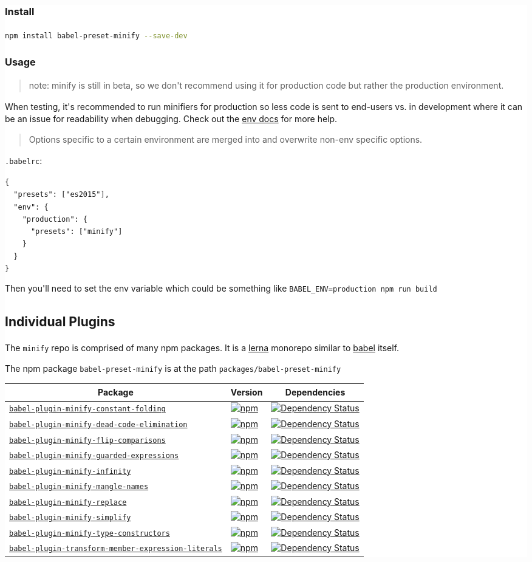 ### Install

```sh
npm install babel-preset-minify --save-dev
```

### Usage

> note: minify is still in beta, so we don't recommend using it for production code but rather the production environment.

When testing, it's recommended to run minifiers for production so less code is sent to end-users vs. in development where it can be an issue for readability when debugging. Check out the [env docs](http://babeljs.io/docs/usage/babelrc/#env-option) for more help.

> Options specific to a certain environment are merged into and overwrite non-env specific options.

`.babelrc`:

```
{
  "presets": ["es2015"],
  "env": {
    "production": {
      "presets": ["minify"]
    }
  }
}
```

Then you'll need to set the env variable which could be something like `BABEL_ENV=production npm run build`

## Individual Plugins

The `minify` repo is comprised of many npm packages. It is a [lerna](https://github.com/lerna/lerna) monorepo similar to [babel](https://github.com/babel/babel) itself.

The npm package `babel-preset-minify` is at the path `packages/babel-preset-minify`

| Package | Version | Dependencies |
|--------|-------|------------|
| [`babel-plugin-minify-constant-folding`](/packages/babel-plugin-minify-constant-folding) | [![npm](https://img.shields.io/npm/v/babel-plugin-minify-constant-folding.svg?maxAge=86400)](https://www.npmjs.com/package/babel-plugin-minify-constant-folding) | [![Dependency Status](https://david-dm.org/babel/minify.svg?path=packages/babel-plugin-minify-constant-folding)](https://david-dm.org/babel/minify?path=packages/babel-plugin-minify-constant-folding) |
| [`babel-plugin-minify-dead-code-elimination`](/packages/babel-plugin-minify-dead-code-elimination) | [![npm](https://img.shields.io/npm/v/babel-plugin-minify-dead-code-elimination.svg?maxAge=86400)](https://www.npmjs.com/package/babel-plugin-minify-dead-code-elimination) | [![Dependency Status](https://david-dm.org/babel/minify.svg?path=packages/babel-plugin-minify-dead-code-elimination)](https://david-dm.org/babel/minify?path=packages/babel-plugin-minify-dead-code-elimination) |
| [`babel-plugin-minify-flip-comparisons`](/packages/babel-plugin-minify-flip-comparisons) | [![npm](https://img.shields.io/npm/v/babel-plugin-minify-flip-comparisons.svg?maxAge=86400)](https://www.npmjs.com/package/babel-plugin-minify-flip-comparisons) | [![Dependency Status](https://david-dm.org/babel/minify.svg?path=packages/babel-plugin-minify-flip-comparisons)](https://david-dm.org/babel/minify?path=packages/babel-plugin-minify-flip-comparisons) |
| [`babel-plugin-minify-guarded-expressions`](/packages/babel-plugin-minify-guarded-expressions) | [![npm](https://img.shields.io/npm/v/babel-plugin-minify-guarded-expressions.svg?maxAge=86400)](https://www.npmjs.com/package/babel-plugin-minify-guarded-expressions) | [![Dependency Status](https://david-dm.org/babel/minify.svg?path=packages/babel-plugin-minify-guarded-expressions)](https://david-dm.org/babel/minify?path=packages/babel-plugin-minify-guarded-expressions) |
| [`babel-plugin-minify-infinity`](/packages/babel-plugin-minify-infinity) | [![npm](https://img.shields.io/npm/v/babel-plugin-minify-infinity.svg?maxAge=86400)](https://www.npmjs.com/package/babel-plugin-minify-infinity) | [![Dependency Status](https://david-dm.org/babel/minify.svg?path=packages/babel-plugin-minify-infinity)](https://david-dm.org/babel/minify?path=packages/babel-plugin-minify-infinity) |
| [`babel-plugin-minify-mangle-names`](/packages/babel-plugin-minify-mangle-names) | [![npm](https://img.shields.io/npm/v/babel-plugin-minify-mangle-names.svg?maxAge=86400)](https://www.npmjs.com/package/babel-plugin-minify-mangle-names) | [![Dependency Status](https://david-dm.org/babel/minify.svg?path=packages/babel-plugin-minify-mangle-names)](https://david-dm.org/babel/minify?path=packages/babel-plugin-minify-mangle-names) |
| [`babel-plugin-minify-replace`](/packages/babel-plugin-minify-replace) | [![npm](https://img.shields.io/npm/v/babel-plugin-minify-replace.svg?maxAge=86400)](https://www.npmjs.com/package/babel-plugin-minify-replace) | [![Dependency Status](https://david-dm.org/babel/minify.svg?path=packages/babel-plugin-minify-replace)](https://david-dm.org/babel/minify?path=packages/babel-plugin-minify-replace) |
| [`babel-plugin-minify-simplify`](/packages/babel-plugin-minify-simplify) | [![npm](https://img.shields.io/npm/v/babel-plugin-minify-simplify.svg?maxAge=86400)](https://www.npmjs.com/package/babel-plugin-minify-simplify) | [![Dependency Status](https://david-dm.org/babel/minify.svg?path=packages/babel-plugin-minify-simplify)](https://david-dm.org/babel/minify?path=packages/babel-plugin-minify-simplify) |
| [`babel-plugin-minify-type-constructors`](/packages/babel-plugin-minify-type-constructors) | [![npm](https://img.shields.io/npm/v/babel-plugin-minify-type-constructors.svg?maxAge=86400)](https://www.npmjs.com/package/babel-plugin-minify-type-constructors) | [![Dependency Status](https://david-dm.org/babel/minify.svg?path=packages/babel-plugin-minify-type-constructors)](https://david-dm.org/babel/minify?path=packages/babel-plugin-minify-type-constructors) |
| [`babel-plugin-transform-member-expression-literals`](/packages/babel-plugin-transform-member-expression-literals) | [![npm](https://img.shields.io/npm/v/babel-plugin-transform-member-expression-literals.svg?maxAge=86400)](https://www.npmjs.com/package/babel-plugin-transform-member-expression-literals) | [![Dependency Status](https://david-dm.org/babel/minify.svg?path=packages/babel-plugin-transform-member-expression-literals)](https://david-dm.org/babel/minify?path=packages/babel-plugin-transform-member-expression-literals) |